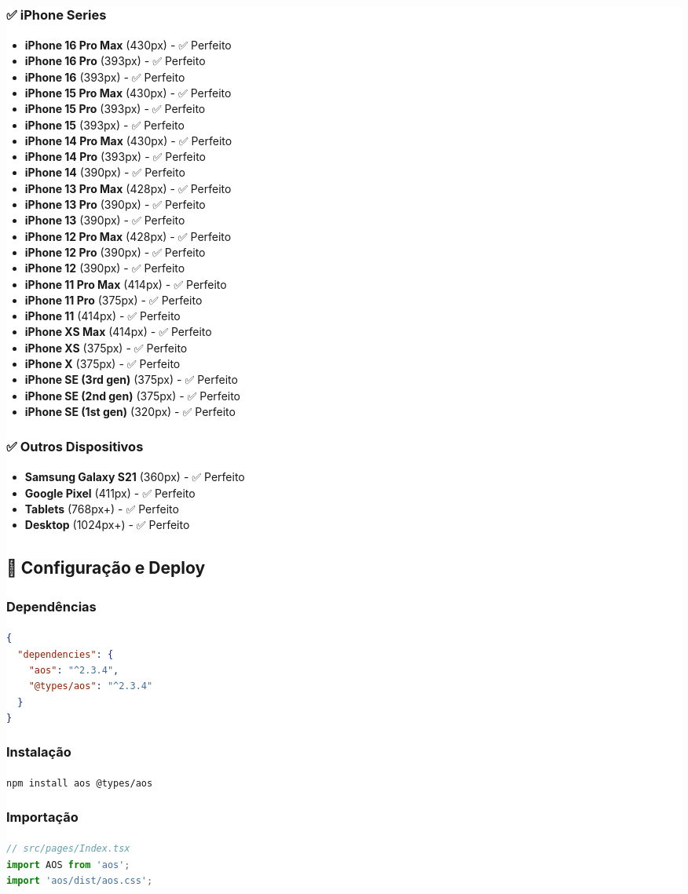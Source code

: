 ### **✅ iPhone Series**
- **iPhone 16 Pro Max** (430px) - ✅ Perfeito
- **iPhone 16 Pro** (393px) - ✅ Perfeito
- **iPhone 16** (393px) - ✅ Perfeito
- **iPhone 15 Pro Max** (430px) - ✅ Perfeito
- **iPhone 15 Pro** (393px) - ✅ Perfeito
- **iPhone 15** (393px) - ✅ Perfeito
- **iPhone 14 Pro Max** (430px) - ✅ Perfeito
- **iPhone 14 Pro** (393px) - ✅ Perfeito
- **iPhone 14** (390px) - ✅ Perfeito
- **iPhone 13 Pro Max** (428px) - ✅ Perfeito
- **iPhone 13 Pro** (390px) - ✅ Perfeito
- **iPhone 13** (390px) - ✅ Perfeito
- **iPhone 12 Pro Max** (428px) - ✅ Perfeito
- **iPhone 12 Pro** (390px) - ✅ Perfeito
- **iPhone 12** (390px) - ✅ Perfeito
- **iPhone 11 Pro Max** (414px) - ✅ Perfeito
- **iPhone 11 Pro** (375px) - ✅ Perfeito
- **iPhone 11** (414px) - ✅ Perfeito
- **iPhone XS Max** (414px) - ✅ Perfeito
- **iPhone XS** (375px) - ✅ Perfeito
- **iPhone X** (375px) - ✅ Perfeito
- **iPhone SE (3rd gen)** (375px) - ✅ Perfeito
- **iPhone SE (2nd gen)** (375px) - ✅ Perfeito
- **iPhone SE (1st gen)** (320px) - ✅ Perfeito

### **✅ Outros Dispositivos**
- **Samsung Galaxy S21** (360px) - ✅ Perfeito
- **Google Pixel** (411px) - ✅ Perfeito
- **Tablets** (768px+) - ✅ Perfeito
- **Desktop** (1024px+) - ✅ Perfeito

## 🔧 Configuração e Deploy

### **Dependências**
```json
{
  "dependencies": {
    "aos": "^2.3.4",
    "@types/aos": "^2.3.4"
  }
}
```

### **Instalação**
```bash
npm install aos @types/aos
```

### **Importação**
```typescript
// src/pages/Index.tsx
import AOS from 'aos';
import 'aos/dist/aos.css';
```

